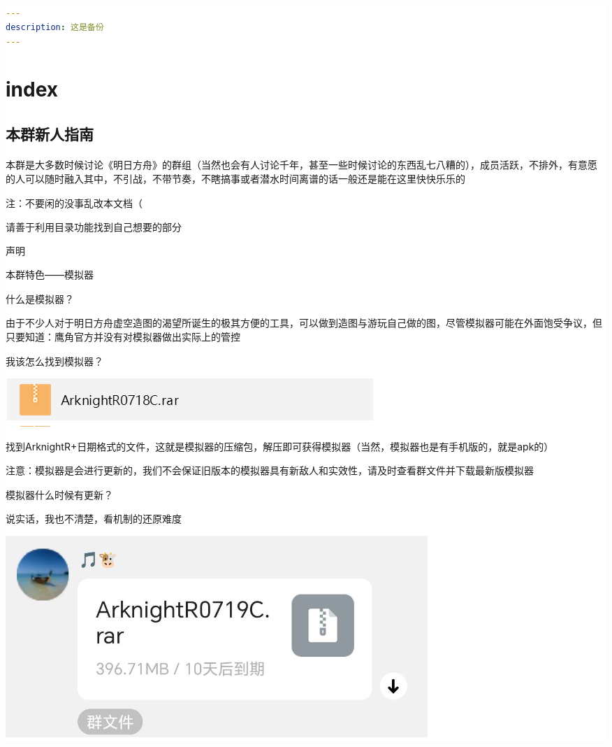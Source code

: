 ```yaml
---
description: 这是备份
---
```


# index

## 本群新人指南

本群是大多数时候讨论《明日方舟》的群组（当然也会有人讨论千年，甚至一些时候讨论的东西乱七八糟的），成员活跃，不排外，有意愿的人可以随时融入其中，不引战，不带节奏，不瞎搞事或者潜水时间离谱的话一般还是能在这里快快乐乐的

注：不要闲的没事乱改本文档（

请善于利用目录功能找到自己想要的部分

声明

本群特色——模拟器

什么是模拟器？

由于不少人对于明日方舟虚空造图的渴望所诞生的极其方便的工具，可以做到造图与游玩自己做的图，尽管模拟器可能在外面饱受争议，但只要知道：鹰角官方并没有对模拟器做出实际上的管控

我该怎么找到模拟器？

![](<../.gitbook/assets/image (3) (1) (1).png>)

找到ArknightR+日期格式的文件，这就是模拟器的压缩包，解压即可获得模拟器（当然，模拟器也是有手机版的，就是apk的）

注意：模拟器是会进行更新的，我们不会保证旧版本的模拟器具有新敌人和实效性，请及时查看群文件并下载最新版模拟器

模拟器什么时候有更新？

说实话，我也不清楚，看机制的还原难度

![](<../.gitbook/assets/image (1) (1) (1) (1).png>)
